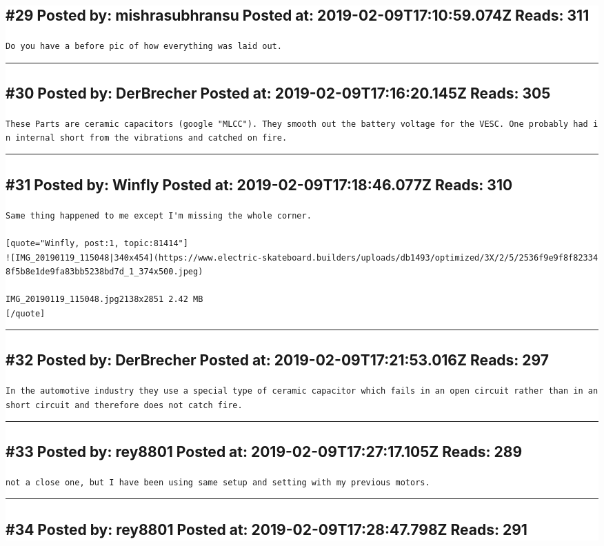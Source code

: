 ## \#29 Posted by: mishrasubhransu Posted at: 2019-02-09T17:10:59.074Z Reads: 311

```
Do you have a before pic of how everything was laid out.
```

---
## \#30 Posted by: DerBrecher Posted at: 2019-02-09T17:16:20.145Z Reads: 305

```
These Parts are ceramic capacitors (google "MLCC"). They smooth out the battery voltage for the VESC. One probably had in internal short from the vibrations and catched on fire.
```

---
## \#31 Posted by: Winfly Posted at: 2019-02-09T17:18:46.077Z Reads: 310

```
Same thing happened to me except I'm missing the whole corner.

[quote="Winfly, post:1, topic:81414"]
![IMG_20190119_115048|340x454](https://www.electric-skateboard.builders/uploads/db1493/optimized/3X/2/5/2536f9e9f8f823348f5b8e1de9fa83bb5238bd7d_1_374x500.jpeg)

IMG_20190119_115048.jpg2138x2851 2.42 MB
[/quote]
```

---
## \#32 Posted by: DerBrecher Posted at: 2019-02-09T17:21:53.016Z Reads: 297

```
In the automotive industry they use a special type of ceramic capacitor which fails in an open circuit rather than in an short circuit and therefore does not catch fire.
```

---
## \#33 Posted by: rey8801 Posted at: 2019-02-09T17:27:17.105Z Reads: 289

```
not a close one, but I have been using same setup and setting with my previous motors.
```

---
## \#34 Posted by: rey8801 Posted at: 2019-02-09T17:28:47.798Z Reads: 291
